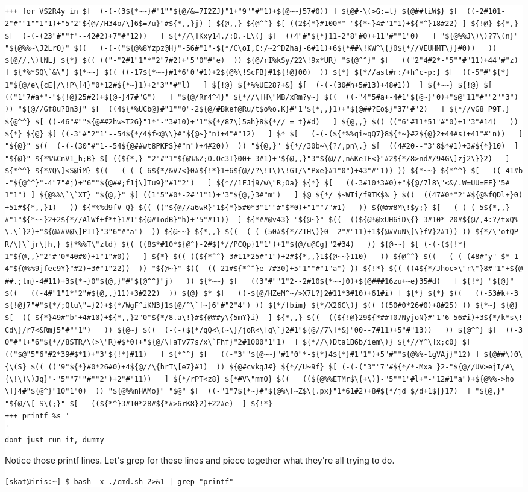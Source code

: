 ```
+++ for VS2R4y in $[  (-(-(3${*~~}#"1""${@/&=7I2ZJ}"1+"9""#"1)+${@~~}57#0)) ] ${@#-\(>G:=l} ${@##liW$} $[  ((-2#101-2"#""1""1"1)+"5"2"${@//H34o/\]6$=7u}"#${*,,}j) ] ${@,,} ${@^^} $[ ((2${*}#100*"-"${*~}4#"1"1)+${*^}18#22) ] ${!@} ${*,} $[  (-(-(23"#""f"--42#2)+7"#"12))   ] ${*//\]Kxy14./:D.-L\(} $[  ((4"#"${*}11-2"8"#0)+11"#""1"0)   ] "${@%%J\)\)?7\(n}" "${@%%~\J2LrQ}" $((   (-(-("${@%8Yzpz@H}"-56#"1"-${*/C\oI,C:/~2^DZha}-6#11)+6${*##\!KW^\{}0${*//VEUHMT\}}#0))   )) ${@//,\)tNL} ${*} $(( (("-"2#1"1"*"2"7#2)+"5"0"#"e)  )) ${@/rI%kSy/22\!9x*UR} "${@^^}" $[   (("2"4#2*-"5""#"11)+44"#"z)   ] ${*%*SQ\`&\"} ${*~~} $(( ((-17${*~~}#1*6"0"#1)+2${@%\!ScFB}#1${!@}00)  )) ${*} ${*//asl#r:/+h^c-p:} $[  ((-5"#"${*}1"${@/e\{cE|/\!P\[4}"0*12#${*~}1)+2"3""#"l)   ] ${!@} ${*%%UE28?+&} $[  (-(-(30#h+5#13)+48#1))  ] ${*~~} ${!@} $[  (("1"7#a*"-"${!@}25#2)+${@~}47#"G")   ] "${@/Rr4^4}" ${*//\]H\"MB/xRm?y~} $((  ((-"4"5#a+-4#1"${@~}"0)+"$@"11"#""2""3")  )) "${@//Gf8u?Bn3}" $[  ((4${*%UCb@}#"1""0"-2${@/#Bkef@Ru/t$o%o.K}#"1"${*,,}1)+"${@##?Eo$}"37"#"2)   ] ${*//vG8_P9T.} ${@^^} $[ ((-46"#""${@##2hw~T2G}"1*"-"3#10)+"1"${*/87\]5ah}8${*//_=_t}#d)   ] ${@,,} $(( (("6"#11*51"#"0)+1"3"#14)   )) ${*} ${@} $[ ((-3"#"2"1"--54${*/4$f<@\\}#"${@~}"n)+4"#"12)   ] $* $[   (-(-(${*%%qi~qQ7}8${*~}#2${@}2+44#s)+41"#"n))   ] "${@}" $((  (-(-(30"#"1--54${@##wt8PKPS}#"n")+4#20))  )) "${@,}" ${*//30b~\{?/,pn\.} $[  ((4#20--"3"8$*#1)+3#${*}10)  ] "${@}" ${*%%CnV1_h;B} $[ ((${*,}-"2"#"1"${@%%Z;O.Oc3I}00+-3#1)+"${@,,}"3"${@//,n&KeTF<}"#2${*/8>nd#/94G\]zj2\}}2)   ] ${*^^} ${*#Q\]<S@iM} $((   (-(-(-6${*/&V7<}0#${!*}1+6${@//?\!T\)\!GT/\"Pxe}#1"0")+43"#"1)) )) ${*~~} ${*^^} $[   ((-41#b-"${@^^}"-4"7"#j)+"6""${@##;f1j\]Tu9}"#1"2")   ] ${*//1FJj9/w\"R;Oa} ${*} $[   ((-3#10*3#0)+"${@/7l8\"<&/.W=UU=EF}"5#1"1") ] ${@%%\`\`XT} "${@,}" $[ ((1"5"#0*-2#"1"1)+"3"${@,}3#"m")   ] $@ ${*/_$~WTi/f9TK$%_} $((  ((47#0*"2"#${@%fQDl+}0)+51#${*,,}1)   )) ${*%%d9fV-Q} $(( (("${@//a6wR}"1${*}5#0*3"1""#"$*0)+"1""7"#1)   )) ${@##8M\!$y;} $[   (-(-(-5${*,,}#"1"${*~~}2+2${*//AlWf+f*t}1#1"${@#IodB}"h)+"5"#11))  ] ${*##@v43} "${@~}" $((  ((${@%@xUH6iD\{}-3#10*-20#${@/,4:?/txQ%\.\`}2)+"${@##V@\]PIT}"3"6"#"a")  )) ${@~~} ${*,,} $((  (-(-(50#${*/ZIH\)}0--2"#"11)+1${@##uN\]\}fV}2#1)) )) ${*/\"otQPR/\}\`jr\]h,} ${*%%T\"zld} $(( ((8$*#10*${@^}-2#${*//PCQp}1"1")+1"${@/u@Cg}"2#34)   )) ${@~~} $[ (-(-(${!*}1"${@,,}"2"#"0*40#0)+1"1"#0))   ] ${*} $(( ((${*^^}-3#11*25#"1")+2#${*,,}1${@~~}110)   )) ${@^^} $((   (-(-(48#"y"-$*-14"${@%%9jfec9Y}"#2)+3#"1"22))  )) "${@~}" $((  ((-21#${*^^}e-7#30)+5"1""#"1"a") )) ${!*} $(( ((4${*/Jhoc>\"r\"}8#"1"+${@##.;lm}-4#11)+3${*~}0"${@,}"#"${@^^}"j)   )) ${*~~} $[   ((3"#""1"2--2#10${*~~}0)+${@###16zu+~e}35#d)   ] ${!*} "${@}" $((   ((-4#"1"1*"2"#${@,,}11)+3#222)  )) ${@} $* $[   ((-${@/HZeM^~/>X7L?}2#11*3#10)+61#i) ] ${*} ${*} $((   ((-53#k+-3${!@}7"#"${*/;Qlu\"=}2)+${*/WgF^iKN3}1${@/^\`f~}6"#"2"4") )) ${*/fbim} ${*/X26C\)} $(( ((50#0*26#0)+8#25) )) ${*~} ${@} $[  ((-${*}49#"b"+4#10)+${*,,}2"0"${*/8.a\!}#${@##y\{5mY}i)  ] ${*,,} $((  ((${!@}29${*##T07NyjoN}#"1"6-56#i)+3${*/k*s\!Cd\}/r7<&Rm}5"#""1")   )) ${@~} $((  (-(-(${*/qQ<\(~\}/joR<\]g\`}2#1"${@//7\]*&}"00--7#11)+5"#"13))   )) ${@^^} $[  ((-30"#"l+"6"${*//8STR/\(>\"R}#$*0)+"${@/\[aTv77s/x\`Fhf}"2#1000"1"1)  ] ${*//\)Dta1B6b/iem\)} ${*//Y^\]x;c0} $[   (("$@"5"6"#2*39#$*1)+"3"${!*}#11)   ] ${*^^} $[   ((-"3""${@~~}"#1"0"*-${*}4${*}#1"1")+5"#""${@%%-1gVAj}"12) ] ${@##\)0\{\(S} $(( (("9"${*}#0*26#0)+4${@//\{hrT\[e7}#1)  )) ${@#cvkgJ#} ${*//U~9f} $[ (-(-("3""7"#${*/*-Mxa_}2-"${@//UV>ejI/#\{\!\)\)Jq}"-"5""7""#""2")+2"#"11))   ] ${*/rPT<z8} ${*#V\"mmO} $((   ((${@%%ETMr$\{+\)}-"5""1"#l+"-"12#1"a")+${@%%->ho\]}4#"${@^}"10"1"0)  )) "${@%%nHAMo}" "$@" $[  ((-"1"7${*~}#"${@%\[~Z$\{.px}"1*61#2)+8#${*/jd_$/d+1$|}17)  ] "${@,}" "${@/\[-S\(;}" $[   ((${*^}3#10*28#${*#>6rK8}2)+22#e)  ] ${!*}
+++ printf %s '
'
dont just run it, dummy
```

Notice those printf lines. Let's grep for these lines and piece together what they're all trying to do.

```
[skat@iris:~] $ bash -x ./cmd.sh 2>&1 | grep "printf"
```